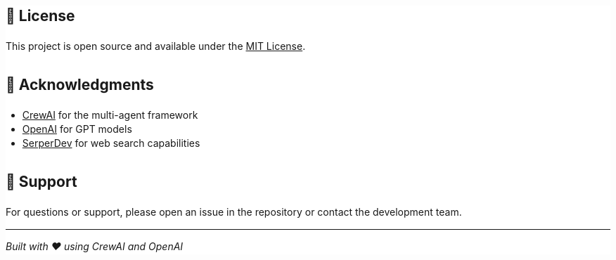 ## 📄 License

This project is open source and available under the [MIT License](LICENSE).

## 🙏 Acknowledgments

- [CrewAI](https://github.com/joaomdmoura/crewai) for the multi-agent framework
- [OpenAI](https://openai.com) for GPT models
- [SerperDev](https://serper.dev) for web search capabilities

## 📧 Support

For questions or support, please open an issue in the repository or contact the development team.

---

*Built with ❤️ using CrewAI and OpenAI*
